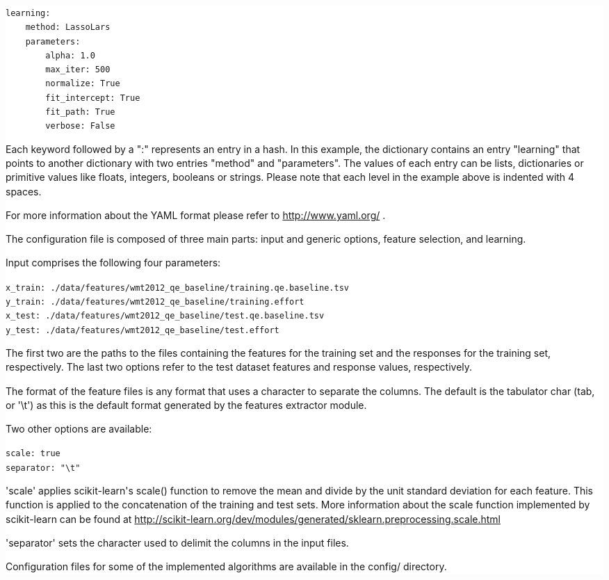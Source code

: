 ```
learning:
    method: LassoLars
    parameters:
        alpha: 1.0
        max_iter: 500
        normalize: True
        fit_intercept: True
        fit_path: True
        verbose: False
```

Each keyword followed by a ":" represents an entry in a hash. In this example,
the dictionary contains an entry "learning" that points to another dictionary
with two entries "method" and "parameters". The values of each entry can be
lists, dictionaries or primitive values like floats, integers, booleans or strings.
Please note that each level in the example above is indented with 4 spaces.

For more information about the YAML format please refer to http://www.yaml.org/ .

The configuration file is composed of three main parts: input and generic
options, feature selection, and learning.

Input comprises the following four parameters:

```
x_train: ./data/features/wmt2012_qe_baseline/training.qe.baseline.tsv
y_train: ./data/features/wmt2012_qe_baseline/training.effort
x_test: ./data/features/wmt2012_qe_baseline/test.qe.baseline.tsv
y_test: ./data/features/wmt2012_qe_baseline/test.effort
```

The first two are the paths to the files containing the features for the
training set and the responses for the training set, respectively. The
last two options refer to the test dataset features and response values,
respectively.

The format of the feature files is any format that uses a character to
separate the columns. The default is the tabulator char (tab, or '\t') as
this is the default format generated by the features extractor module.

Two other options are available:

```
scale: true
separator: "\t"
```

'scale' applies scikit-learn's scale() function to remove the mean and divide by
 the unit standard deviation for each feature. This function is applied to
 the concatenation of the training and test sets. More information about the
 scale function implemented by scikit-learn can be found at
 http://scikit-learn.org/dev/modules/generated/sklearn.preprocessing.scale.html

'separator' sets the character used to delimit the columns in the input files.

Configuration files for some of the implemented algorithms are available in the config/
directory.

